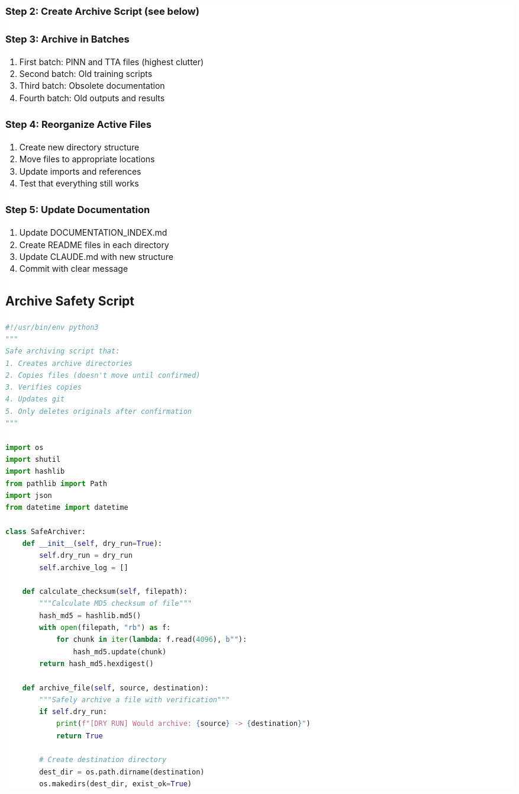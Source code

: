### Step 2: Create Archive Script (see below)

### Step 3: Archive in Batches
1. First batch: PINN and TTA files (highest clutter)
2. Second batch: Old training scripts
3. Third batch: Obsolete documentation
4. Fourth batch: Old outputs and results

### Step 4: Reorganize Active Files
1. Create new directory structure
2. Move files to appropriate locations
3. Update imports and references
4. Test that everything still works

### Step 5: Update Documentation
1. Update DOCUMENTATION_INDEX.md
2. Create README files in each directory
3. Update CLAUDE.md with new structure
4. Commit with clear message

## Archive Safety Script

```python
#!/usr/bin/env python3
"""
Safe archiving script that:
1. Creates archive directories
2. Copies files (doesn't move until confirmed)
3. Verifies copies
4. Updates git
5. Only deletes originals after confirmation
"""

import os
import shutil
import hashlib
from pathlib import Path
import json
from datetime import datetime

class SafeArchiver:
    def __init__(self, dry_run=True):
        self.dry_run = dry_run
        self.archive_log = []
        
    def calculate_checksum(self, filepath):
        """Calculate MD5 checksum of file"""
        hash_md5 = hashlib.md5()
        with open(filepath, "rb") as f:
            for chunk in iter(lambda: f.read(4096), b""):
                hash_md5.update(chunk)
        return hash_md5.hexdigest()
    
    def archive_file(self, source, destination):
        """Safely archive a file with verification"""
        if self.dry_run:
            print(f"[DRY RUN] Would archive: {source} -> {destination}")
            return True
            
        # Create destination directory
        dest_dir = os.path.dirname(destination)
        os.makedirs(dest_dir, exist_ok=True)
```